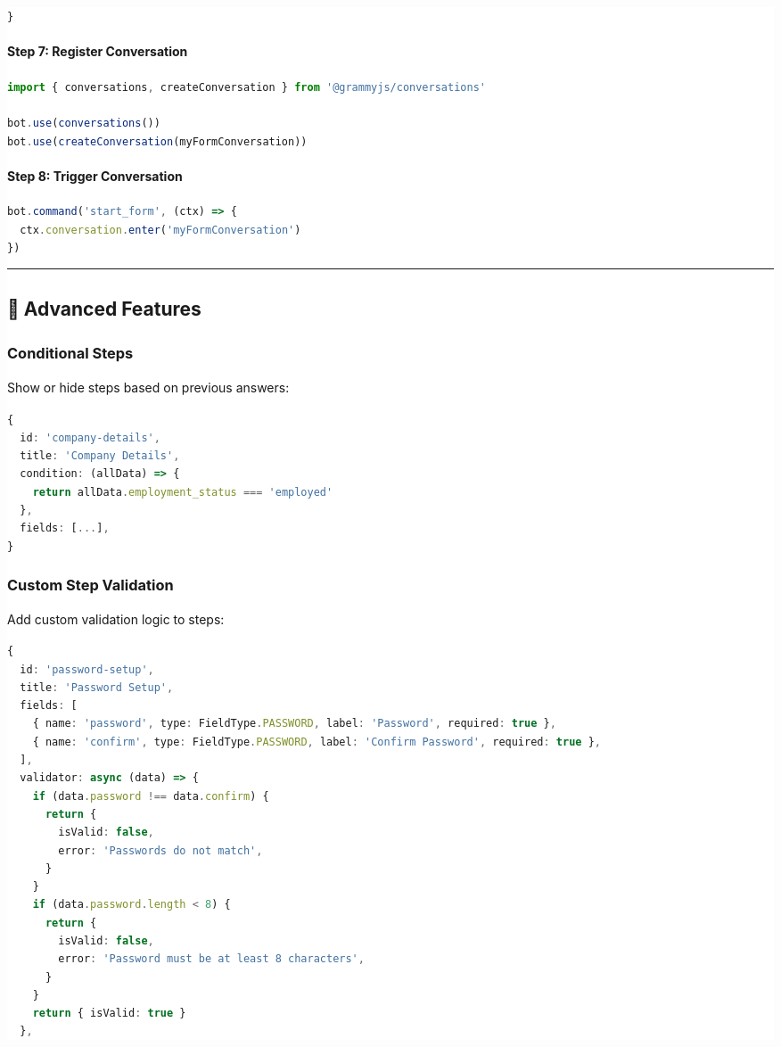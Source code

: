 ```typescript
}
```

#### Step 7: Register Conversation

```typescript
import { conversations, createConversation } from '@grammyjs/conversations'

bot.use(conversations())
bot.use(createConversation(myFormConversation))
```

#### Step 8: Trigger Conversation

```typescript
bot.command('start_form', (ctx) => {
  ctx.conversation.enter('myFormConversation')
})
```

---

## 🚀 Advanced Features

### Conditional Steps

Show or hide steps based on previous answers:

```typescript
{
  id: 'company-details',
  title: 'Company Details',
  condition: (allData) => {
    return allData.employment_status === 'employed'
  },
  fields: [...],
}
```

### Custom Step Validation

Add custom validation logic to steps:

```typescript
{
  id: 'password-setup',
  title: 'Password Setup',
  fields: [
    { name: 'password', type: FieldType.PASSWORD, label: 'Password', required: true },
    { name: 'confirm', type: FieldType.PASSWORD, label: 'Confirm Password', required: true },
  ],
  validator: async (data) => {
    if (data.password !== data.confirm) {
      return {
        isValid: false,
        error: 'Passwords do not match',
      }
    }
    if (data.password.length < 8) {
      return {
        isValid: false,
        error: 'Password must be at least 8 characters',
      }
    }
    return { isValid: true }
  },
```